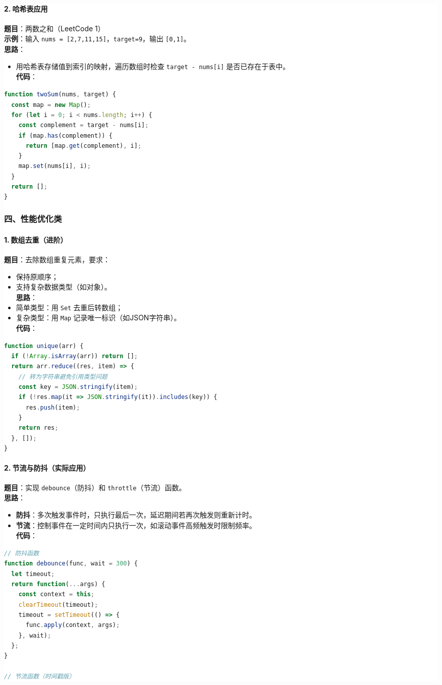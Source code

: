 #### 2. **哈希表应用**
**题目**：两数之和（LeetCode 1）  
**示例**：输入 `nums = [2,7,11,15]`，`target=9`，输出 `[0,1]`。  
**思路**：  
- 用哈希表存储值到索引的映射，遍历数组时检查 `target - nums[i]` 是否已存在于表中。  
**代码**：  
```javascript
function twoSum(nums, target) {
  const map = new Map();
  for (let i = 0; i < nums.length; i++) {
    const complement = target - nums[i];
    if (map.has(complement)) {
      return [map.get(complement), i];
    }
    map.set(nums[i], i);
  }
  return [];
}
```


### **四、性能优化类**
#### 1. **数组去重（进阶）**
**题目**：去除数组重复元素，要求：  
- 保持原顺序；  
- 支持复杂数据类型（如对象）。  
**思路**：  
- 简单类型：用 `Set` 去重后转数组；  
- 复杂类型：用 `Map` 记录唯一标识（如JSON字符串）。  
**代码**：  
```javascript
function unique(arr) {
  if (!Array.isArray(arr)) return [];
  return arr.reduce((res, item) => {
    // 转为字符串避免引用类型问题
    const key = JSON.stringify(item);
    if (!res.map(it => JSON.stringify(it)).includes(key)) {
      res.push(item);
    }
    return res;
  }, []);
}
```

#### 2. **节流与防抖（实际应用）**
**题目**：实现 `debounce`（防抖）和 `throttle`（节流）函数。  
**思路**：  
- **防抖**：多次触发事件时，只执行最后一次，延迟期间若再次触发则重新计时。  
- **节流**：控制事件在一定时间内只执行一次，如滚动事件高频触发时限制频率。  
**代码**：  
```javascript
// 防抖函数
function debounce(func, wait = 300) {
  let timeout;
  return function(...args) {
    const context = this;
    clearTimeout(timeout);
    timeout = setTimeout(() => {
      func.apply(context, args);
    }, wait);
  };
}

// 节流函数（时间戳版）
```